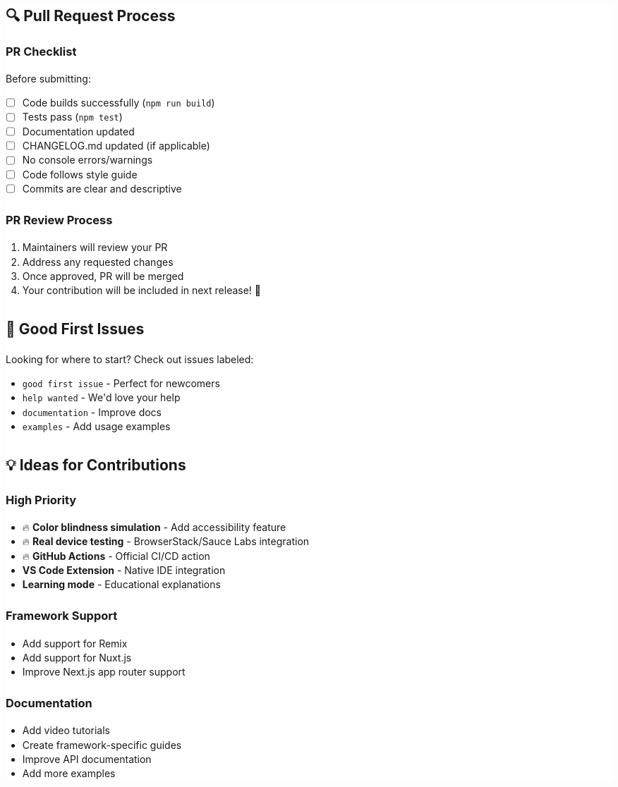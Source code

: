 ## 🔍 Pull Request Process

### PR Checklist

Before submitting:

- [ ] Code builds successfully (`npm run build`)
- [ ] Tests pass (`npm test`)
- [ ] Documentation updated
- [ ] CHANGELOG.md updated (if applicable)
- [ ] No console errors/warnings
- [ ] Code follows style guide
- [ ] Commits are clear and descriptive

### PR Review Process

1. Maintainers will review your PR
2. Address any requested changes
3. Once approved, PR will be merged
4. Your contribution will be included in next release! 🎉

## 🎯 Good First Issues

Looking for where to start? Check out issues labeled:

- `good first issue` - Perfect for newcomers
- `help wanted` - We'd love your help
- `documentation` - Improve docs
- `examples` - Add usage examples

## 💡 Ideas for Contributions

### High Priority

- 🔥 **Color blindness simulation** - Add accessibility feature
- 🔥 **Real device testing** - BrowserStack/Sauce Labs integration
- 🔥 **GitHub Actions** - Official CI/CD action
- **VS Code Extension** - Native IDE integration
- **Learning mode** - Educational explanations

### Framework Support

- Add support for Remix
- Add support for Nuxt.js
- Improve Next.js app router support

### Documentation

- Add video tutorials
- Create framework-specific guides
- Improve API documentation
- Add more examples
